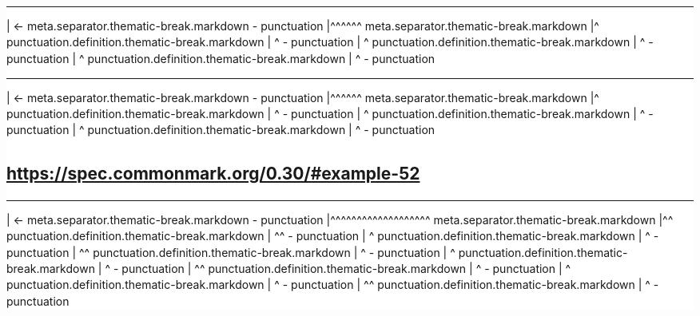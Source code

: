  - - -
| <- meta.separator.thematic-break.markdown - punctuation
|^^^^^^ meta.separator.thematic-break.markdown
|^ punctuation.definition.thematic-break.markdown
| ^ - punctuation
|  ^ punctuation.definition.thematic-break.markdown
|   ^ - punctuation
|    ^ punctuation.definition.thematic-break.markdown
|     ^ - punctuation

 _ _ _
| <- meta.separator.thematic-break.markdown - punctuation
|^^^^^^ meta.separator.thematic-break.markdown
|^ punctuation.definition.thematic-break.markdown
| ^ - punctuation
|  ^ punctuation.definition.thematic-break.markdown
|   ^ - punctuation
|    ^ punctuation.definition.thematic-break.markdown
|     ^ - punctuation

## https://spec.commonmark.org/0.30/#example-52

 **  * ** * ** * **
| <- meta.separator.thematic-break.markdown - punctuation
|^^^^^^^^^^^^^^^^^^^ meta.separator.thematic-break.markdown
|^^ punctuation.definition.thematic-break.markdown
|  ^^ - punctuation
|    ^ punctuation.definition.thematic-break.markdown
|     ^ - punctuation
|      ^^ punctuation.definition.thematic-break.markdown
|        ^ - punctuation
|         ^ punctuation.definition.thematic-break.markdown
|          ^ - punctuation
|           ^^ punctuation.definition.thematic-break.markdown
|             ^ - punctuation
|              ^ punctuation.definition.thematic-break.markdown
|               ^ - punctuation
|                ^^ punctuation.definition.thematic-break.markdown
|                  ^ - punctuation
